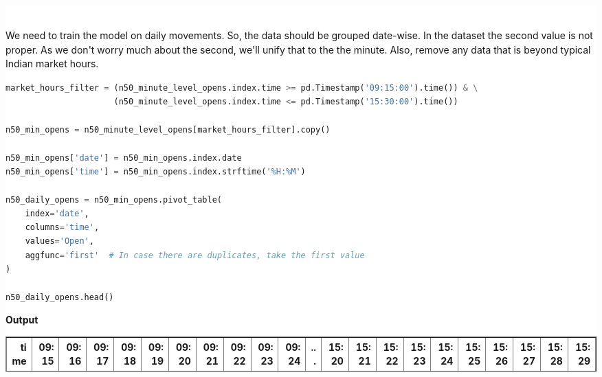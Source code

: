 <br />

We need to train the model on daily movements. So, the data should be grouped date-wise. In the dataset the second value is not proper. As we don't worry much about the second, we'll unify that to the the minute. Also, remove any data that is beyond typical Indian market hours.

``` py linenums="1"
market_hours_filter = (n50_minute_level_opens.index.time >= pd.Timestamp('09:15:00').time()) & \
                      (n50_minute_level_opens.index.time <= pd.Timestamp('15:30:00').time())

n50_min_opens = n50_minute_level_opens[market_hours_filter].copy()

n50_min_opens['date'] = n50_min_opens.index.date
n50_min_opens['time'] = n50_min_opens.index.strftime('%H:%M')

n50_daily_opens = n50_min_opens.pivot_table(
    index='date',
    columns='time',
    values='Open',
    aggfunc='first'  # In case there are duplicates, take the first value
)

n50_daily_opens.head()
```
**Output**
<div>
<style scoped>
    .dataframe tbody tr th:only-of-type {
        vertical-align: middle;
    }

    .dataframe tbody tr th {
        vertical-align: top;
    }

    .dataframe thead th {
        text-align: right;
    }
</style>
<table border="1" class="dataframe">
  <thead>
    <tr style="text-align: right;">
      <th>time</th>
      <th>09:15</th>
      <th>09:16</th>
      <th>09:17</th>
      <th>09:18</th>
      <th>09:19</th>
      <th>09:20</th>
      <th>09:21</th>
      <th>09:22</th>
      <th>09:23</th>
      <th>09:24</th>
      <th>...</th>
      <th>15:20</th>
      <th>15:21</th>
      <th>15:22</th>
      <th>15:23</th>
      <th>15:24</th>
      <th>15:25</th>
      <th>15:26</th>
      <th>15:27</th>
      <th>15:28</th>
      <th>15:29</th>
    </tr>
    <tr>